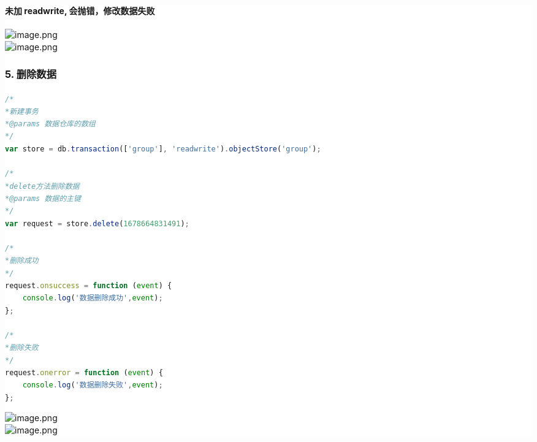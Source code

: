 ```typescript


```




#### 未加 readwrite, 会抛错，修改数据失败

            
<p><img src="https://p3-juejin.byteimg.com/tos-cn-i-k3u1fbpfcp/0f18772e033041cfaa61d26c92039bf8~tplv-k3u1fbpfcp-zoom-in-crop-mark:3024:0:0:0.image" alt="image.png" loading="lazy"><br><img src="https://p3-juejin.byteimg.com/tos-cn-i-k3u1fbpfcp/b26fcbc3d447466f8b6d07d14892d69a~tplv-k3u1fbpfcp-zoom-in-crop-mark:3024:0:0:0.image" alt="image.png" loading="lazy"></p>


### 

            


### 

            


### 5.  删除数据

            


```typescript
/*
*新建事务
*@params 数据仓库的数组
*/
var store = db.transaction(['group'], 'readwrite').objectStore('group');

/*
*delete方法删除数据
*@params 数据的主键
*/
var request = store.delete(1678664831491); 

/*
*删除成功
*/
request.onsuccess = function (event) {
    console.log('数据删除成功',event);
};

/*
*删除失败
*/
request.onerror = function (event) {
    console.log('数据删除失败',event);
};

```


<p><img src="https://p3-juejin.byteimg.com/tos-cn-i-k3u1fbpfcp/89e3d6abbcca4efe888505747c90a3ad~tplv-k3u1fbpfcp-zoom-in-crop-mark:3024:0:0:0.image" alt="image.png" loading="lazy"><br><img src="https://p3-juejin.byteimg.com/tos-cn-i-k3u1fbpfcp/14f700d7bec24159b214762dd3184baa~tplv-k3u1fbpfcp-zoom-in-crop-mark:3024:0:0:0.image" alt="image.png" loading="lazy"> <a name="user-content-EFczR" title="" ref="nofollow noopener noreferrer" href="https://link.juejin.cn?target="></a></p>
